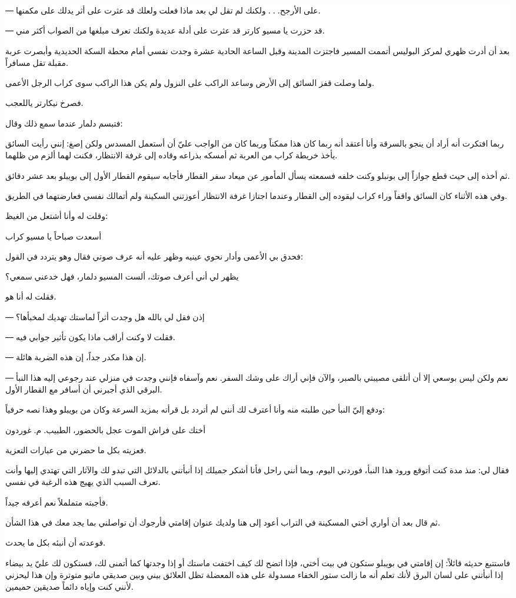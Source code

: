  — على الأرجح. . . ولكنك لم تقل لي بعد ماذا فعلت ولعلك قد عثرت على أثر يدلك على مكمنها. 

 — قد حزرت يا مسيو كارتر قد عثرت على أدلة عديدة ولكنك تعرف مبلغها من الصواب   أكثر مني. 

 بعد أن أدرت ظهري لمركز البوليس أتممت المسير فاجتزت المدينة وقبل الساعة الحادية  عشرة  وجدت نفسي أمام محطة السكة الحديدية وأبصرت عربة مقبلة تقل مسافراً. 

 ولما وصلت قفز السائق إلى الأرض وساعد الراكب على النزول ولم يكن هذا الراكب سوى كراب الرجل الأعمى. 

 فصرخ نيكارتر ياللعجب. 

 فتبسم دلمار عندما سمع ذلك وقال: 

 ربما افتكرت أنه أراد أن ينجو بالسرقة وأنا أعتقد أنه ربما كان هذا ممكناً وربما كان من الواجب عليّ أن أستعمل المسدس ولكن إصغ: إنني رأيت السائق يأخذ خريطة كراب من العربة ثم أمسكه بذراعه وقاده إلى غرفة الانتظار، فكنت لهما ألزم من ظلهما. 

 ثم أخذه إلى حيث قطع جوازاً إلى بونبلو وكنت خلفه فسمعته يسأل المأمور عن ميعاد سفر القطار فأجابه سيقوم القطار الأول إلى بويبلو بعد  عشر  دقائق. 

 وفي هذه الأثناء كان السائق واقفاً وراء كراب ليقوده إلى القطار وعندما اجتازا غرفة الانتظار أعوزتني السكينة ولم أتمالك نفسي فعارضتهما في الطريق. 

 وقلت له وأنا أشتعل من الغيظ: 
 
 أسعدت صباحاً يا مسيو كراب 

 فحدق بي الأعمى وأدار نحوي عينيه وظهر عليه أنه عرف صوتي فقال وهو يتردد في القول: 

 يظهر لي أني أعرف صوتك، ألست المسيو دلمار، فهل خدعني سمعي؟ 

 فقلت له أنا هو. 

 — إذن فقل لي بالله هل وجدت أثراً لماستك تهديك لمخبأها؟ 

 — فقلت لا وكنت أراقب ماذا يكون تأثير جوابي فيه. 

 — إن هذا مكدر جداً، إن هذه الضربة هائلة. 

 — نعم ولكن ليس بوسعي إلا أن أتلقى مصيبتي بالصبر، والآن فإني أراك على وشك السفر.   نعم وآسفاه فإنني وجدت في منزلي عند رجوعي إليه هذا النبأ البرقي الذي أجبرني أن أسافر مع القطار الأول. 

 ودفع إليّ النبأ حين طلبته منه وأنا أعترف لك أنني لم أتردد بل قرأته بمزيد السرعة وكان من بويبلو وهذا نصه حرفياً: 

 أختك على فراش الموت عجل بالحضور، الطبيب. م. غوردون 

 فعزيته بكل ما حضرني من عبارات التعزية. 

 فقال لي: منذ مدة كنت أتوقع ورود هذا النبأ، فوردني اليوم، وبما أنني راحل فأنا أشكر جميلك إذا أنبأتني بالدلائل التي تبدو لك والآثار التي تهتدي إليها وأنت تعرف السبب الذي يهيج هذه الرغبة في نفسي. 

 فأجبته متململاً نعم أعرفه جيداً. 

 ثم قال بعد أن أواري أختي المسكينة في التراب أعود إلى هنا ولديك عنوان إقامتي فأرجوك أن تواصلني بما يجد معك في هذا الشأن. 

 فوعدته أن أنبئه بكل ما يحدث. 

 فاستتبع حديثه قائلاً: إن إقامتي في بويبلو ستكون في بيت أختي، فإذا اتضح لك كيف اختفت ماستك أو إذا وجدتها كما أتمنى لك، فستكون لك عليّ يد بيضاء إذا أنبأتني على لسان البرق لأنك تعلم أنه ما زالت ستور الخفاء مسدولة على هذه المعضلة   تظل العلائق بيني وبين صديقي ماتيو متوترة وإن هذا ليحزني لأنني كنت وإياه دائماً صديقين حميمين. 
